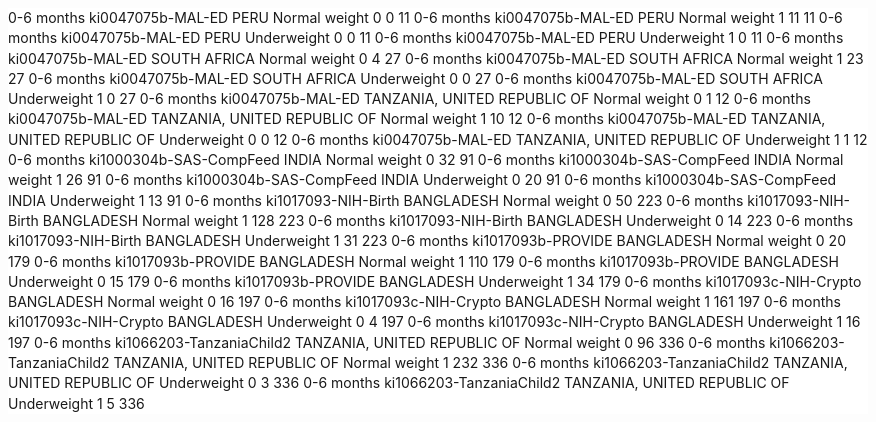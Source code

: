 0-6 months    ki0047075b-MAL-ED          PERU                           Normal weight              0        0     11
0-6 months    ki0047075b-MAL-ED          PERU                           Normal weight              1       11     11
0-6 months    ki0047075b-MAL-ED          PERU                           Underweight                0        0     11
0-6 months    ki0047075b-MAL-ED          PERU                           Underweight                1        0     11
0-6 months    ki0047075b-MAL-ED          SOUTH AFRICA                   Normal weight              0        4     27
0-6 months    ki0047075b-MAL-ED          SOUTH AFRICA                   Normal weight              1       23     27
0-6 months    ki0047075b-MAL-ED          SOUTH AFRICA                   Underweight                0        0     27
0-6 months    ki0047075b-MAL-ED          SOUTH AFRICA                   Underweight                1        0     27
0-6 months    ki0047075b-MAL-ED          TANZANIA, UNITED REPUBLIC OF   Normal weight              0        1     12
0-6 months    ki0047075b-MAL-ED          TANZANIA, UNITED REPUBLIC OF   Normal weight              1       10     12
0-6 months    ki0047075b-MAL-ED          TANZANIA, UNITED REPUBLIC OF   Underweight                0        0     12
0-6 months    ki0047075b-MAL-ED          TANZANIA, UNITED REPUBLIC OF   Underweight                1        1     12
0-6 months    ki1000304b-SAS-CompFeed    INDIA                          Normal weight              0       32     91
0-6 months    ki1000304b-SAS-CompFeed    INDIA                          Normal weight              1       26     91
0-6 months    ki1000304b-SAS-CompFeed    INDIA                          Underweight                0       20     91
0-6 months    ki1000304b-SAS-CompFeed    INDIA                          Underweight                1       13     91
0-6 months    ki1017093-NIH-Birth        BANGLADESH                     Normal weight              0       50    223
0-6 months    ki1017093-NIH-Birth        BANGLADESH                     Normal weight              1      128    223
0-6 months    ki1017093-NIH-Birth        BANGLADESH                     Underweight                0       14    223
0-6 months    ki1017093-NIH-Birth        BANGLADESH                     Underweight                1       31    223
0-6 months    ki1017093b-PROVIDE         BANGLADESH                     Normal weight              0       20    179
0-6 months    ki1017093b-PROVIDE         BANGLADESH                     Normal weight              1      110    179
0-6 months    ki1017093b-PROVIDE         BANGLADESH                     Underweight                0       15    179
0-6 months    ki1017093b-PROVIDE         BANGLADESH                     Underweight                1       34    179
0-6 months    ki1017093c-NIH-Crypto      BANGLADESH                     Normal weight              0       16    197
0-6 months    ki1017093c-NIH-Crypto      BANGLADESH                     Normal weight              1      161    197
0-6 months    ki1017093c-NIH-Crypto      BANGLADESH                     Underweight                0        4    197
0-6 months    ki1017093c-NIH-Crypto      BANGLADESH                     Underweight                1       16    197
0-6 months    ki1066203-TanzaniaChild2   TANZANIA, UNITED REPUBLIC OF   Normal weight              0       96    336
0-6 months    ki1066203-TanzaniaChild2   TANZANIA, UNITED REPUBLIC OF   Normal weight              1      232    336
0-6 months    ki1066203-TanzaniaChild2   TANZANIA, UNITED REPUBLIC OF   Underweight                0        3    336
0-6 months    ki1066203-TanzaniaChild2   TANZANIA, UNITED REPUBLIC OF   Underweight                1        5    336